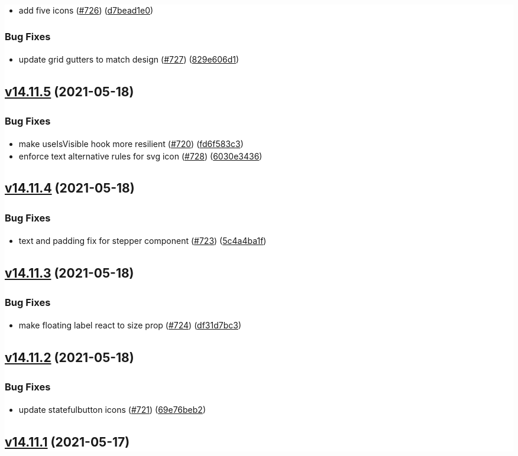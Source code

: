 *  add five icons ([#726](https://github.com/openedx/paragon/issues/726)) ([d7bead1e0](https://github.com/openedx/paragon/commit/d7bead1e0bfb3cf2d37401b78f9612690bbcaa88))

### Bug Fixes

*  update grid gutters to match design ([#727](https://github.com/openedx/paragon/issues/727)) ([829e606d1](https://github.com/openedx/paragon/commit/829e606d1208d5bb88eea876f2e7eebe3b777977)) 



## [v14.11.5](https://github.com/openedx/paragon/compare/v14.11.4...v14.11.5) (2021-05-18)

### Bug Fixes

*  make useIsVisible hook more resilient ([#720](https://github.com/openedx/paragon/issues/720)) ([fd6f583c3](https://github.com/openedx/paragon/commit/fd6f583c30e128e16e4618e006639407d72ea732)) 
*  enforce text alternative rules for svg icon ([#728](https://github.com/openedx/paragon/issues/728)) ([6030e3436](https://github.com/openedx/paragon/commit/6030e34361602eb0a91870e3e17a88c140155467)) 



## [v14.11.4](https://github.com/openedx/paragon/compare/v14.11.3...v14.11.4) (2021-05-18)

### Bug Fixes

*  text and padding fix for stepper component ([#723](https://github.com/openedx/paragon/issues/723)) ([5c4a4ba1f](https://github.com/openedx/paragon/commit/5c4a4ba1f95445926d1ad4c13e0e4ae462d6957b)) 



## [v14.11.3](https://github.com/openedx/paragon/compare/v14.11.2...v14.11.3) (2021-05-18)

### Bug Fixes

*  make floating label react to size prop ([#724](https://github.com/openedx/paragon/issues/724)) ([df31d7bc3](https://github.com/openedx/paragon/commit/df31d7bc394046c5ca5bf3f23bf3b2958a0f581a)) 



## [v14.11.2](https://github.com/openedx/paragon/compare/v14.11.1...v14.11.2) (2021-05-18)

### Bug Fixes

*  update statefulbutton icons ([#721](https://github.com/openedx/paragon/issues/721)) ([69e76beb2](https://github.com/openedx/paragon/commit/69e76beb23cc52d514e60f8d7d6632df17ed5617)) 



## [v14.11.1](https://github.com/openedx/paragon/compare/v14.11.0...v14.11.1) (2021-05-17)
